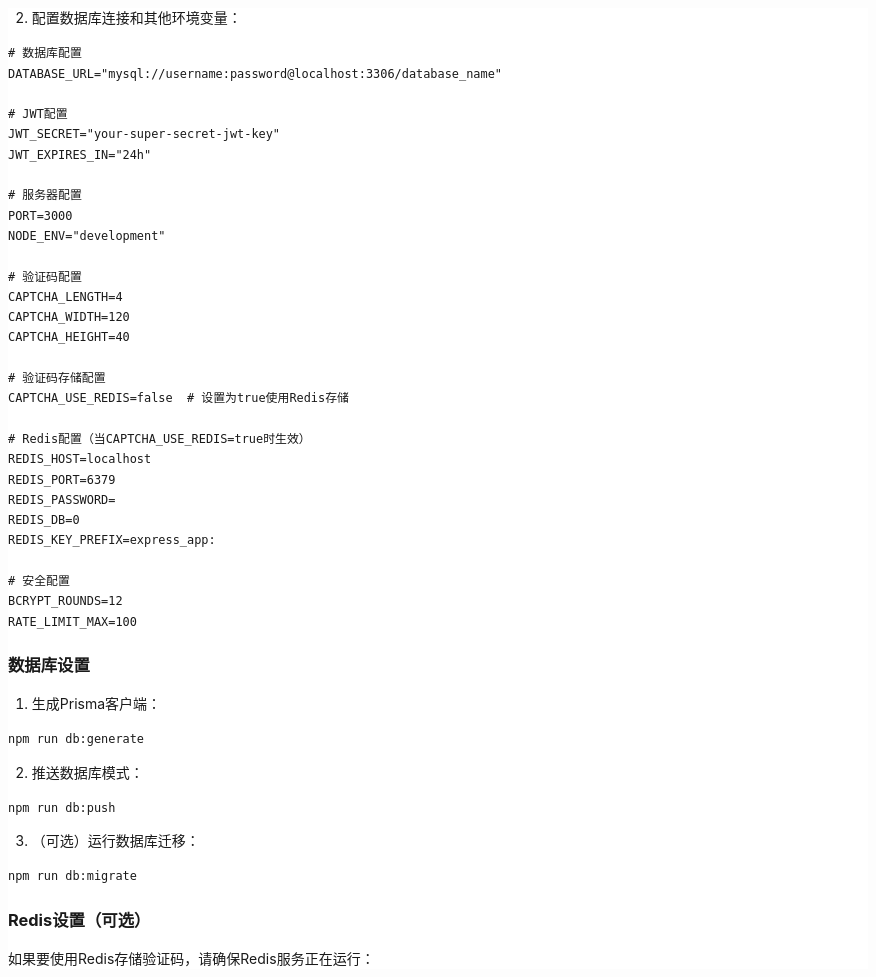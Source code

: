 2. 配置数据库连接和其他环境变量：
```env
# 数据库配置
DATABASE_URL="mysql://username:password@localhost:3306/database_name"

# JWT配置
JWT_SECRET="your-super-secret-jwt-key"
JWT_EXPIRES_IN="24h"

# 服务器配置
PORT=3000
NODE_ENV="development"

# 验证码配置
CAPTCHA_LENGTH=4
CAPTCHA_WIDTH=120
CAPTCHA_HEIGHT=40

# 验证码存储配置
CAPTCHA_USE_REDIS=false  # 设置为true使用Redis存储

# Redis配置（当CAPTCHA_USE_REDIS=true时生效）
REDIS_HOST=localhost
REDIS_PORT=6379
REDIS_PASSWORD=
REDIS_DB=0
REDIS_KEY_PREFIX=express_app:

# 安全配置
BCRYPT_ROUNDS=12
RATE_LIMIT_MAX=100
```

### 数据库设置

1. 生成Prisma客户端：
```bash
npm run db:generate
```

2. 推送数据库模式：
```bash
npm run db:push
```

3. （可选）运行数据库迁移：
```bash
npm run db:migrate
```

### Redis设置（可选）

如果要使用Redis存储验证码，请确保Redis服务正在运行：
